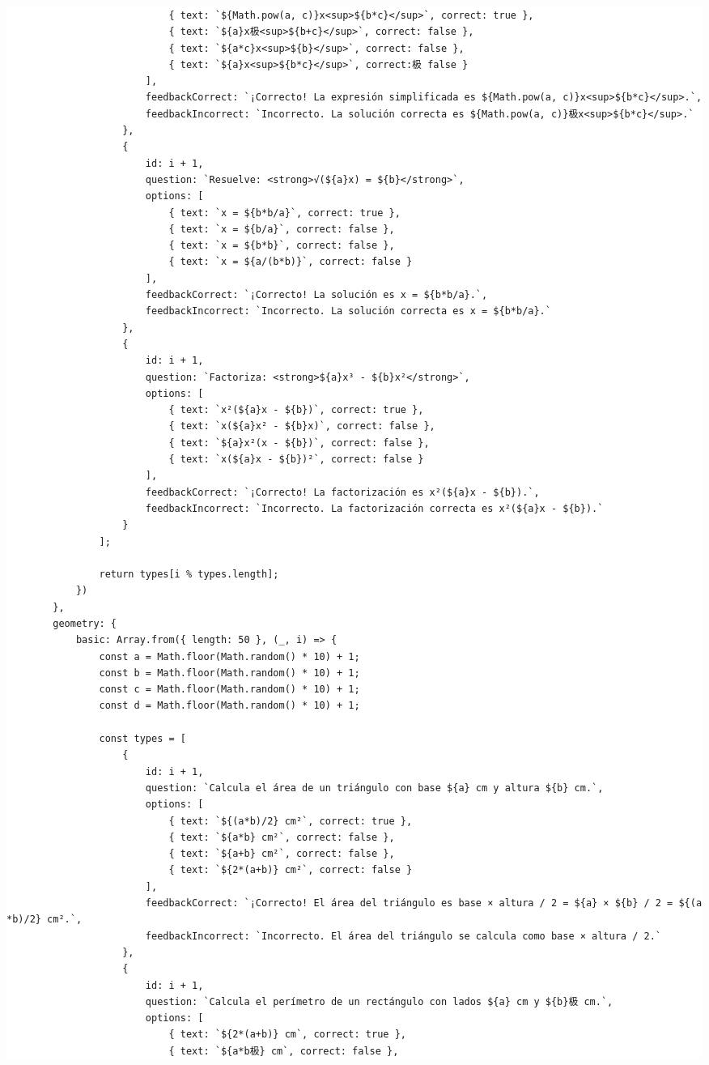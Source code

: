                                 { text: `${Math.pow(a, c)}x<sup>${b*c}</sup>`, correct: true },
                                { text: `${a}x极<sup>${b+c}</sup>`, correct: false },
                                { text: `${a*c}x<sup>${b}</sup>`, correct: false },
                                { text: `${a}x<sup>${b*c}</sup>`, correct:极 false }
                            ],
                            feedbackCorrect: `¡Correcto! La expresión simplificada es ${Math.pow(a, c)}x<sup>${b*c}</sup>.`,
                            feedbackIncorrect: `Incorrecto. La solución correcta es ${Math.pow(a, c)}极x<sup>${b*c}</sup>.`
                        },
                        {
                            id: i + 1,
                            question: `Resuelve: <strong>√(${a}x) = ${b}</strong>`,
                            options: [
                                { text: `x = ${b*b/a}`, correct: true },
                                { text: `x = ${b/a}`, correct: false },
                                { text: `x = ${b*b}`, correct: false },
                                { text: `x = ${a/(b*b)}`, correct: false }
                            ],
                            feedbackCorrect: `¡Correcto! La solución es x = ${b*b/a}.`,
                            feedbackIncorrect: `Incorrecto. La solución correcta es x = ${b*b/a}.`
                        },
                        {
                            id: i + 1,
                            question: `Factoriza: <strong>${a}x³ - ${b}x²</strong>`,
                            options: [
                                { text: `x²(${a}x - ${b})`, correct: true },
                                { text: `x(${a}x² - ${b}x)`, correct: false },
                                { text: `${a}x²(x - ${b})`, correct: false },
                                { text: `x(${a}x - ${b})²`, correct: false }
                            ],
                            feedbackCorrect: `¡Correcto! La factorización es x²(${a}x - ${b}).`,
                            feedbackIncorrect: `Incorrecto. La factorización correcta es x²(${a}x - ${b}).`
                        }
                    ];
                    
                    return types[i % types.length];
                })
            },
            geometry: {
                basic: Array.from({ length: 50 }, (_, i) => {
                    const a = Math.floor(Math.random() * 10) + 1;
                    const b = Math.floor(Math.random() * 10) + 1;
                    const c = Math.floor(Math.random() * 10) + 1;
                    const d = Math.floor(Math.random() * 10) + 1;
                    
                    const types = [
                        {
                            id: i + 1,
                            question: `Calcula el área de un triángulo con base ${a} cm y altura ${b} cm.`,
                            options: [
                                { text: `${(a*b)/2} cm²`, correct: true },
                                { text: `${a*b} cm²`, correct: false },
                                { text: `${a+b} cm²`, correct: false },
                                { text: `${2*(a+b)} cm²`, correct: false }
                            ],
                            feedbackCorrect: `¡Correcto! El área del triángulo es base × altura / 2 = ${a} × ${b} / 2 = ${(a*b)/2} cm².`,
                            feedbackIncorrect: `Incorrecto. El área del triángulo se calcula como base × altura / 2.`
                        },
                        {
                            id: i + 1,
                            question: `Calcula el perímetro de un rectángulo con lados ${a} cm y ${b}极 cm.`,
                            options: [
                                { text: `${2*(a+b)} cm`, correct: true },
                                { text: `${a*b极} cm`, correct: false },